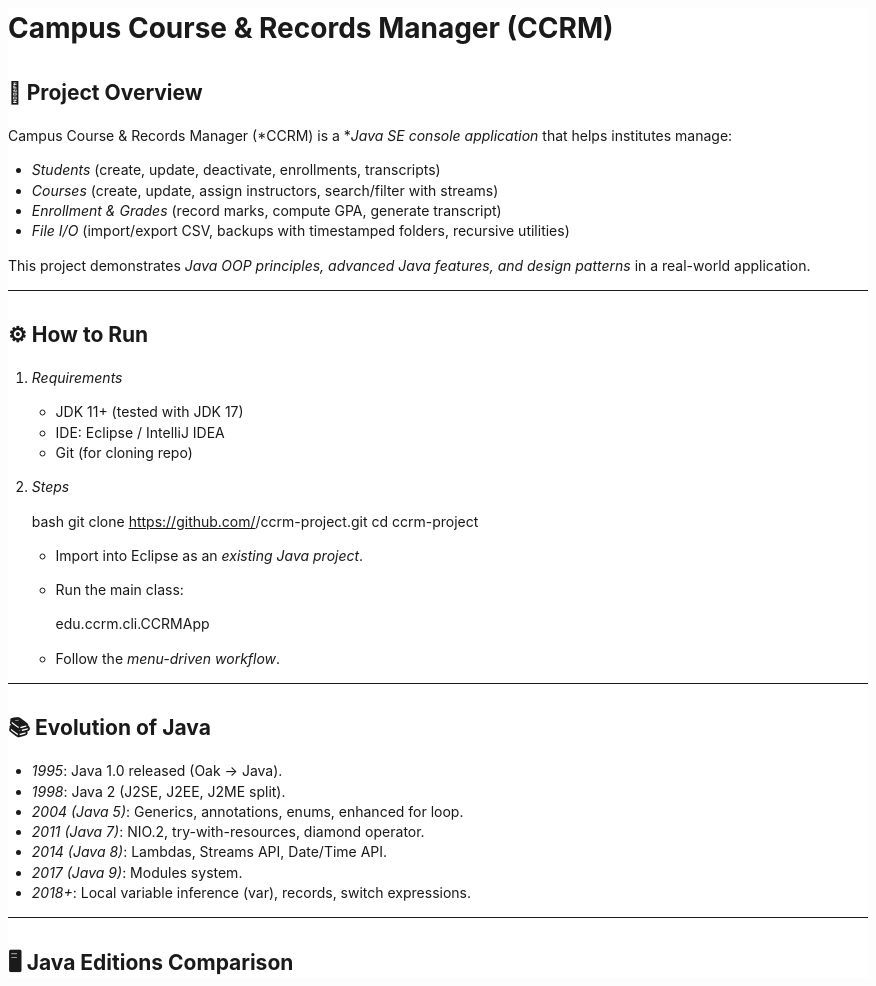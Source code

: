 # Campus Course & Records Manager (CCRM)

## 📌 Project Overview

Campus Course & Records Manager (*CCRM) is a **Java SE console application* that helps institutes manage:

* *Students* (create, update, deactivate, enrollments, transcripts)
* *Courses* (create, update, assign instructors, search/filter with streams)
* *Enrollment & Grades* (record marks, compute GPA, generate transcript)
* *File I/O* (import/export CSV, backups with timestamped folders, recursive utilities)

This project demonstrates *Java OOP principles, advanced Java features, and design patterns* in a real-world application.

---

## ⚙ How to Run

1. *Requirements*

   * JDK 11+ (tested with JDK 17)
   * IDE: Eclipse / IntelliJ IDEA
   * Git (for cloning repo)

2. *Steps*

   bash
   git clone https://github.com/<your-username>/ccrm-project.git
   cd ccrm-project
   

   * Import into Eclipse as an *existing Java project*.
   * Run the main class:

     
     edu.ccrm.cli.CCRMApp
     
   * Follow the *menu-driven workflow*.

---

## 📚 Evolution of Java

* *1995*: Java 1.0 released (Oak → Java).
* *1998*: Java 2 (J2SE, J2EE, J2ME split).
* *2004 (Java 5)*: Generics, annotations, enums, enhanced for loop.
* *2011 (Java 7)*: NIO.2, try-with-resources, diamond operator.
* *2014 (Java 8)*: Lambdas, Streams API, Date/Time API.
* *2017 (Java 9)*: Modules system.
* *2018+*: Local variable inference (var), records, switch expressions.

---

## 🖥 Java Editions Comparison
